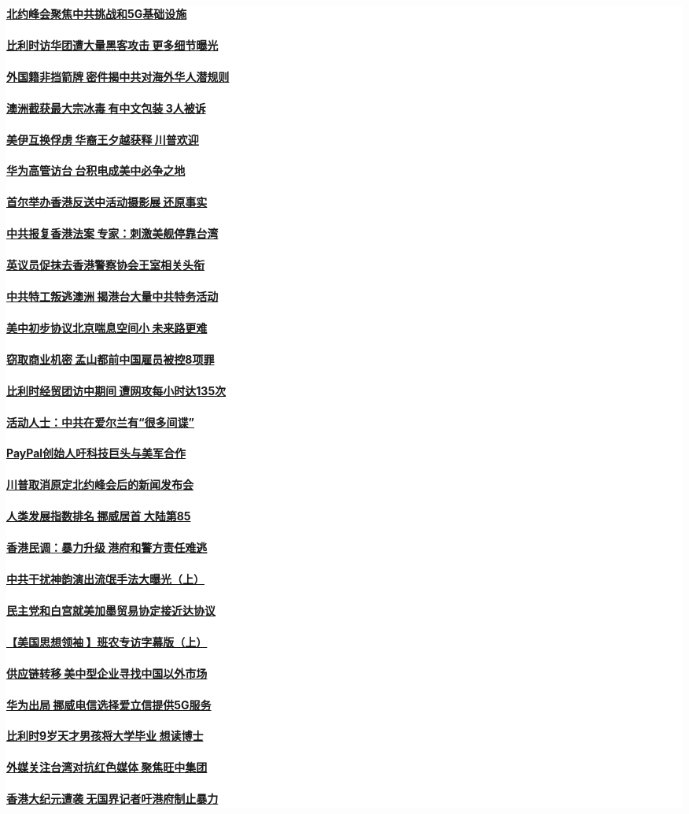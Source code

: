 #### [北约峰会聚焦中共挑战和5G基础设施](../pages/nsc418/n11700587.md?t=12241156)
#### [比利时访华团遭大量黑客攻击 更多细节曝光](../pages/nsc418/n11677893.md?t=12241156)
#### [外国籍非挡箭牌 密件揭中共对海外华人潜规则](../pages/nsc418/n11680093.md?t=12241156)
#### [澳洲截获最大宗冰毒 有中文包装 3人被诉](../pages/nsc418/n11703253.md?t=12241156)
#### [美伊互换俘虏 华裔王夕越获释 川普欢迎](../pages/nsc418/n11707343.md?t=12241156)
#### [华为高管访台 台积电成美中必争之地](../pages/nsc418/n11655686.md?t=12241156)
#### [首尔举办香港反送中活动摄影展 还原事实](../pages/nsc418/n11660109.md?t=12241156)
#### [中共报复香港法案 专家：刺激美舰停靠台湾](../pages/nsc418/n11697277.md?t=12241156)
#### [英议员促抹去香港警察协会王室相关头衔](../pages/nsc418/n11697875.md?t=12241156)
#### [中共特工叛逃澳洲 揭港台大量中共特务活动](../pages/nsc418/n11675009.md?t=12241156)
#### [美中初步协议北京喘息空间小 未来路更难](../pages/nsc418/n11726580.md?t=12241156)
#### [窃取商业机密 孟山都前中国雇员被控8项罪](../pages/nsc418/n11672764.md?t=12241156)
#### [比利时经贸团访中期间 遭网攻每小时达135次](../pages/nsc418/n11676371.md?t=12241156)
#### [活动人士：中共在爱尔兰有“很多间谍”](../pages/nsc418/n11693895.md?t=12241156)
#### [PayPal创始人吁科技巨头与美军合作](../pages/nsc418/n11714129.md?t=12241156)
#### [川普取消原定北约峰会后的新闻发布会](../pages/nsc418/n11700875.md?t=12241156)
#### [人类发展指数排名 挪威居首 大陆第85](../pages/nsc418/n11712305.md?t=12241156)
#### [香港民调：暴力升级 港府和警方责任难逃](../pages/nsc418/n11660431.md?t=12241156)
#### [中共干扰神韵演出流氓手法大曝光（上）](../pages/nsc418/n11663708.md?t=12241156)
#### [民主党和白宫就美加墨贸易协定接近达协议](../pages/nsc418/n11711806.md?t=12241156)
#### [【美国思想领袖 】班农专访字幕版（上）](../pages/nsc418/n11719474.md?t=12241156)
#### [供应链转移 美中型企业寻找中国以外市场](../pages/nsc418/n11701063.md?t=12241156)
#### [华为出局 挪威电信选择爱立信提供5G服务](../pages/nsc418/n11721541.md?t=12241156)
#### [比利时9岁天才男孩将大学毕业 想读博士](../pages/nsc418/n11656489.md?t=12241156)
#### [外媒关注台湾对抗红色媒体 聚焦旺中集团](../pages/nsc418/n11671120.md?t=12241156)
#### [香港大纪元遭袭 无国界记者吁港府制止暴力](../pages/nsc418/n11675034.md?t=12241156)